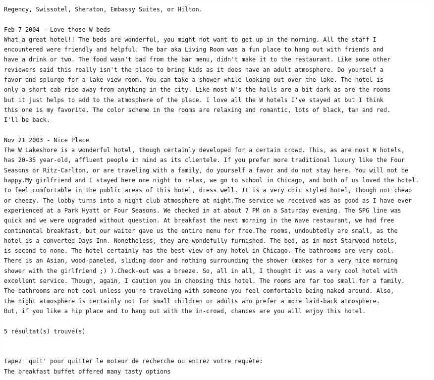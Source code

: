 ```Fichiers déjà présents, on passe au chargement.
Regency, Swissotel, Sheraton, Embassy Suites, or Hilton.

Feb 7 2004 - Love those W beds
What a great hotel!! The beds are wonderful, you might not want to get up in the morning. All the staff I 
encountered were friendly and helpful. The bar aka Living Room was a fun place to hang out with friends and 
have a drink or two. The food wasn't bad from the bar menu, didn't make it to the restaurant. Like some other 
reviewers said this really isn't the place to bring kids as it does have an adult atmosphere. Do yourself a 
favor and splurge for a lake view room. You can take a shower while looking out over the lake. The hotel is 
only a short cab ride away from anything in the city. Like most W's the halls are a bit dark as are the rooms 
but it just helps to add to the atmosphere of the place. I love all the W hotels I've stayed at but I think 
this one is my favorite. The color scheme in the rooms are relaxing and romantic, lots of black, tan and red. 
I'll be back.

Nov 21 2003 - Nice Place
The W Lakeshore is a wonderful hotel, though certainly developed for a certain crowd. This, as are most W hotels, 
has 20-35 year-old, affluent people in mind as its clientele. If you prefer more traditional luxury like the Four 
Seasons or Ritz-Carlton, or are traveling with a family, do yourself a favor and do not stay here. You will not be 
happy.My girlfriend and I stayed here one night to relax, we go to school in Chicago, and both of us loved the hotel. 
To feel comfortable in the public areas of this hotel, dress well. It is a very chic styled hotel, though not cheap 
or cheezy. The lobby turns into a night club atmosphere at night.The service we received was as good as I have ever 
experienced at a Park Hyatt or Four Seasons. We checked in at about 7 PM on a Saturday evening. The SPG line was 
quick and we were upgraded without question. At breakfast the next morning in the Wave restaurant, we had free 
continental breakfast, but our waiter gave us the entire menu for free.The rooms, undoubtedly are small, as the
hotel is a converted Days Inn. Nonetheless, they are wondefully furnished. The bed, as in most Starwood hotels, 
is second to none. The hotel certainly has the best view of any hotel in Chicago. The bathrooms are very cool. 
There is an Asian, wood-paneled, sliding door and nothing surrounding the shower (makes for a very nice morning 
shower with the girlfriend ;) ).Check-out was a breeze. So, all in all, I thought it was a very cool hotel with 
excellent service. Though, again, I caution you in choosing this hotel. The rooms are far too small for a family. 
The bathrooms are not cool unless you're traveling with someone you feel comfortable being naked around. Also, 
the night atmosphere is certainly not for small children or adults who prefer a more laid-back atmosphere. 
But, if you like a hip place and to hang out with the in-crowd, chances are you will enjoy this hotel.

5 résultat(s) trouvé(s)


Tapez 'quit' pour quitter le moteur de recherche ou entrez votre requête: 
The breakfast buffet offered many tasty options

```